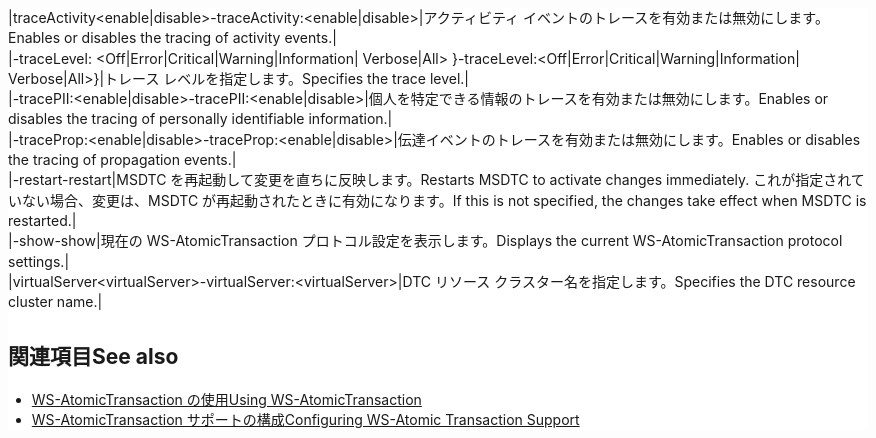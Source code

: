 |<span data-ttu-id="61eb8-139">traceActivity\<enable&#124;disable></span><span class="sxs-lookup"><span data-stu-id="61eb8-139">-traceActivity:\<enable&#124;disable></span></span>|<span data-ttu-id="61eb8-140">アクティビティ イベントのトレースを有効または無効にします。</span><span class="sxs-lookup"><span data-stu-id="61eb8-140">Enables or disables the tracing of activity events.</span></span>|  
|<span data-ttu-id="61eb8-141">-traceLevel: \<Off&#124;Error&#124;Critical&#124;Warning&#124;Information&#124; Verbose&#124;All> }</span><span class="sxs-lookup"><span data-stu-id="61eb8-141">-traceLevel:\<Off&#124;Error&#124;Critical&#124;Warning&#124;Information&#124; Verbose&#124;All>}</span></span>|<span data-ttu-id="61eb8-142">トレース レベルを指定します。</span><span class="sxs-lookup"><span data-stu-id="61eb8-142">Specifies the trace level.</span></span>|  
|<span data-ttu-id="61eb8-143">-tracePII:\<enable&#124;disable></span><span class="sxs-lookup"><span data-stu-id="61eb8-143">-tracePII:\<enable&#124;disable></span></span>|<span data-ttu-id="61eb8-144">個人を特定できる情報のトレースを有効または無効にします。</span><span class="sxs-lookup"><span data-stu-id="61eb8-144">Enables or disables the tracing of personally identifiable information.</span></span>|  
|<span data-ttu-id="61eb8-145">-traceProp:\<enable&#124;disable></span><span class="sxs-lookup"><span data-stu-id="61eb8-145">-traceProp:\<enable&#124;disable></span></span>|<span data-ttu-id="61eb8-146">伝達イベントのトレースを有効または無効にします。</span><span class="sxs-lookup"><span data-stu-id="61eb8-146">Enables or disables the tracing of propagation events.</span></span>|  
|<span data-ttu-id="61eb8-147">-restart</span><span class="sxs-lookup"><span data-stu-id="61eb8-147">-restart</span></span>|<span data-ttu-id="61eb8-148">MSDTC を再起動して変更を直ちに反映します。</span><span class="sxs-lookup"><span data-stu-id="61eb8-148">Restarts MSDTC to activate changes immediately.</span></span> <span data-ttu-id="61eb8-149">これが指定されていない場合、変更は、MSDTC が再起動されたときに有効になります。</span><span class="sxs-lookup"><span data-stu-id="61eb8-149">If this is not specified, the changes take effect when MSDTC is restarted.</span></span>|  
|<span data-ttu-id="61eb8-150">-show</span><span class="sxs-lookup"><span data-stu-id="61eb8-150">-show</span></span>|<span data-ttu-id="61eb8-151">現在の WS-AtomicTransaction プロトコル設定を表示します。</span><span class="sxs-lookup"><span data-stu-id="61eb8-151">Displays the current WS-AtomicTransaction protocol settings.</span></span>|  
|<span data-ttu-id="61eb8-152">virtualServer\<virtualServer></span><span class="sxs-lookup"><span data-stu-id="61eb8-152">-virtualServer:\<virtualServer></span></span>|<span data-ttu-id="61eb8-153">DTC リソース クラスター名を指定します。</span><span class="sxs-lookup"><span data-stu-id="61eb8-153">Specifies the DTC resource cluster name.</span></span>|  
  
## <a name="see-also"></a><span data-ttu-id="61eb8-154">関連項目</span><span class="sxs-lookup"><span data-stu-id="61eb8-154">See also</span></span>

- [<span data-ttu-id="61eb8-155">WS-AtomicTransaction の使用</span><span class="sxs-lookup"><span data-stu-id="61eb8-155">Using WS-AtomicTransaction</span></span>](./feature-details/using-ws-atomictransaction.md)
- [<span data-ttu-id="61eb8-156">WS-AtomicTransaction サポートの構成</span><span class="sxs-lookup"><span data-stu-id="61eb8-156">Configuring WS-Atomic Transaction Support</span></span>](./feature-details/configuring-ws-atomic-transaction-support.md)

